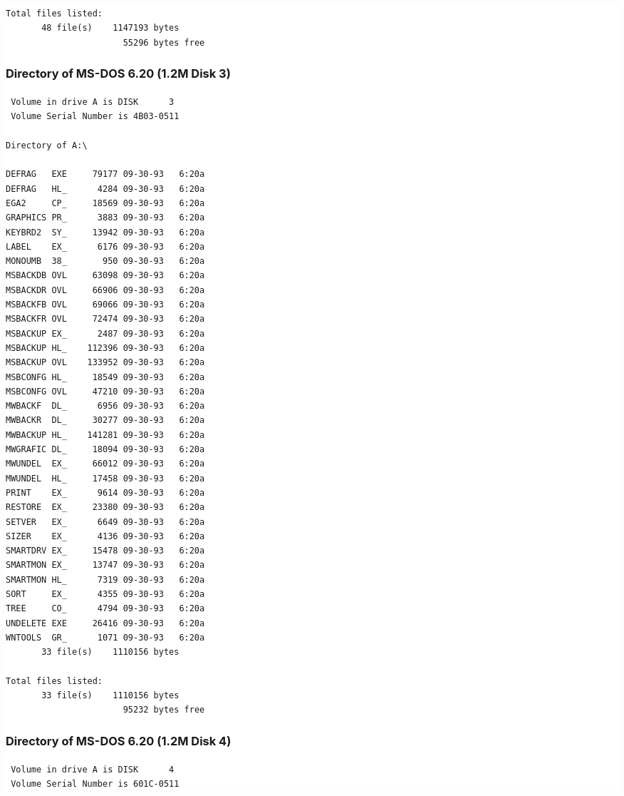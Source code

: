	Total files listed:
	       48 file(s)    1147193 bytes
	                       55296 bytes free

### Directory of MS-DOS 6.20 (1.2M Disk 3)

	 Volume in drive A is DISK      3
	 Volume Serial Number is 4B03-0511

	Directory of A:\

	DEFRAG   EXE     79177 09-30-93   6:20a
	DEFRAG   HL_      4284 09-30-93   6:20a
	EGA2     CP_     18569 09-30-93   6:20a
	GRAPHICS PR_      3883 09-30-93   6:20a
	KEYBRD2  SY_     13942 09-30-93   6:20a
	LABEL    EX_      6176 09-30-93   6:20a
	MONOUMB  38_       950 09-30-93   6:20a
	MSBACKDB OVL     63098 09-30-93   6:20a
	MSBACKDR OVL     66906 09-30-93   6:20a
	MSBACKFB OVL     69066 09-30-93   6:20a
	MSBACKFR OVL     72474 09-30-93   6:20a
	MSBACKUP EX_      2487 09-30-93   6:20a
	MSBACKUP HL_    112396 09-30-93   6:20a
	MSBACKUP OVL    133952 09-30-93   6:20a
	MSBCONFG HL_     18549 09-30-93   6:20a
	MSBCONFG OVL     47210 09-30-93   6:20a
	MWBACKF  DL_      6956 09-30-93   6:20a
	MWBACKR  DL_     30277 09-30-93   6:20a
	MWBACKUP HL_    141281 09-30-93   6:20a
	MWGRAFIC DL_     18094 09-30-93   6:20a
	MWUNDEL  EX_     66012 09-30-93   6:20a
	MWUNDEL  HL_     17458 09-30-93   6:20a
	PRINT    EX_      9614 09-30-93   6:20a
	RESTORE  EX_     23380 09-30-93   6:20a
	SETVER   EX_      6649 09-30-93   6:20a
	SIZER    EX_      4136 09-30-93   6:20a
	SMARTDRV EX_     15478 09-30-93   6:20a
	SMARTMON EX_     13747 09-30-93   6:20a
	SMARTMON HL_      7319 09-30-93   6:20a
	SORT     EX_      4355 09-30-93   6:20a
	TREE     CO_      4794 09-30-93   6:20a
	UNDELETE EXE     26416 09-30-93   6:20a
	WNTOOLS  GR_      1071 09-30-93   6:20a
	       33 file(s)    1110156 bytes

	Total files listed:
	       33 file(s)    1110156 bytes
	                       95232 bytes free

### Directory of MS-DOS 6.20 (1.2M Disk 4)

	 Volume in drive A is DISK      4
	 Volume Serial Number is 601C-0511
